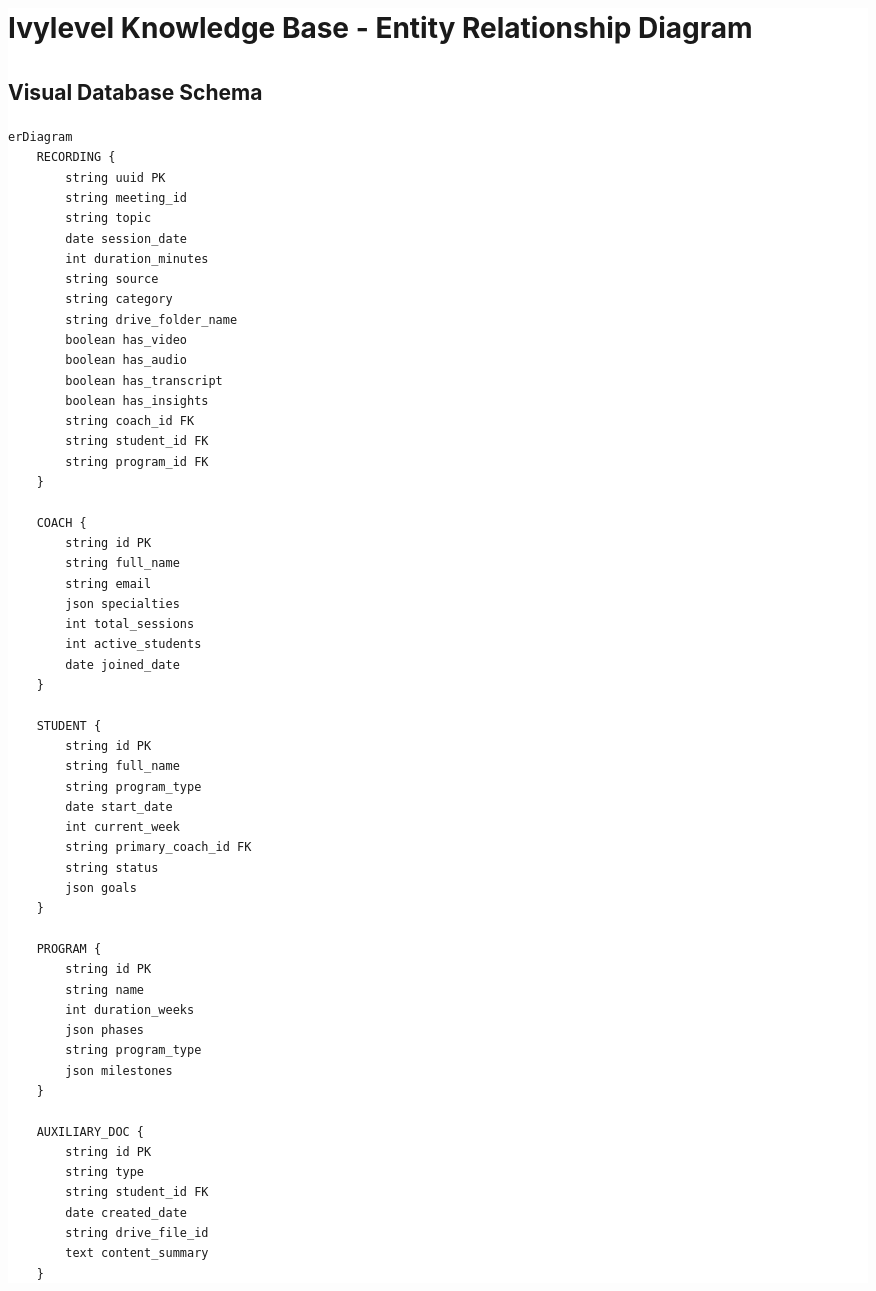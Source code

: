 # Ivylevel Knowledge Base - Entity Relationship Diagram

## Visual Database Schema

```mermaid
erDiagram
    RECORDING {
        string uuid PK
        string meeting_id
        string topic
        date session_date
        int duration_minutes
        string source
        string category
        string drive_folder_name
        boolean has_video
        boolean has_audio
        boolean has_transcript
        boolean has_insights
        string coach_id FK
        string student_id FK
        string program_id FK
    }
    
    COACH {
        string id PK
        string full_name
        string email
        json specialties
        int total_sessions
        int active_students
        date joined_date
    }
    
    STUDENT {
        string id PK
        string full_name
        string program_type
        date start_date
        int current_week
        string primary_coach_id FK
        string status
        json goals
    }
    
    PROGRAM {
        string id PK
        string name
        int duration_weeks
        json phases
        string program_type
        json milestones
    }
    
    AUXILIARY_DOC {
        string id PK
        string type
        string student_id FK
        date created_date
        string drive_file_id
        text content_summary
    }
```